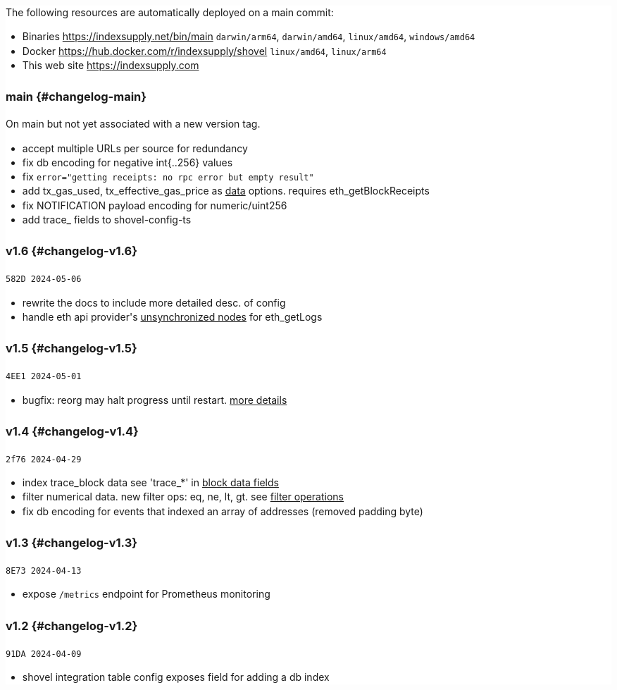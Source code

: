 The following resources are automatically deployed on a main commit:

- Binaries https://indexsupply.net/bin/main
  `darwin/arm64`, `darwin/amd64`, `linux/amd64`, `windows/amd64`
- Docker https://hub.docker.com/r/indexsupply/shovel
  `linux/amd64`, `linux/arm64`
- This web site https://indexsupply.com

### main {#changelog-main}

On main but not yet associated with a new version tag.

- accept multiple URLs per source for redundancy
- fix db encoding for negative int{..256} values
- fix `error="getting receipts: no rpc error but empty result"`
- add tx_gas_used, tx_effective_gas_price as [data](#data) options. requires eth_getBlockReceipts
- fix NOTIFICATION payload encoding for numeric/uint256
- add trace_ fields to shovel-config-ts

### v1.6 {#changelog-v1.6}

`582D 2024-05-06`

- rewrite the docs to include more detailed desc. of config
- handle eth api provider's [unsynchronized nodes](https://indexsupply.com/shovel/docs/#unsynchronized-ethereum-nodes) for eth_getLogs

### v1.5 {#changelog-v1.5}

`4EE1 2024-05-01`

- bugfix: reorg may halt progress until restart. [more details](https://github.com/indexsupply/code/commit/4ee10c4789af31a054f96f968ed038db3aa3501f)

### v1.4 {#changelog-v1.4}

`2f76 2024-04-29`

- index trace_block data see 'trace_*' in [block data fields](#block-data-fields)
- filter numerical data. new filter ops: eq, ne, lt, gt. see [filter operations](#filter-operations)
- fix db encoding for events that indexed an array of addresses (removed padding byte)


### v1.3 {#changelog-v1.3}

`8E73 2024-04-13`

- expose `/metrics` endpoint for Prometheus monitoring

### v1.2 {#changelog-v1.2}

`91DA 2024-04-09`

- shovel integration table config exposes field for adding a db index
